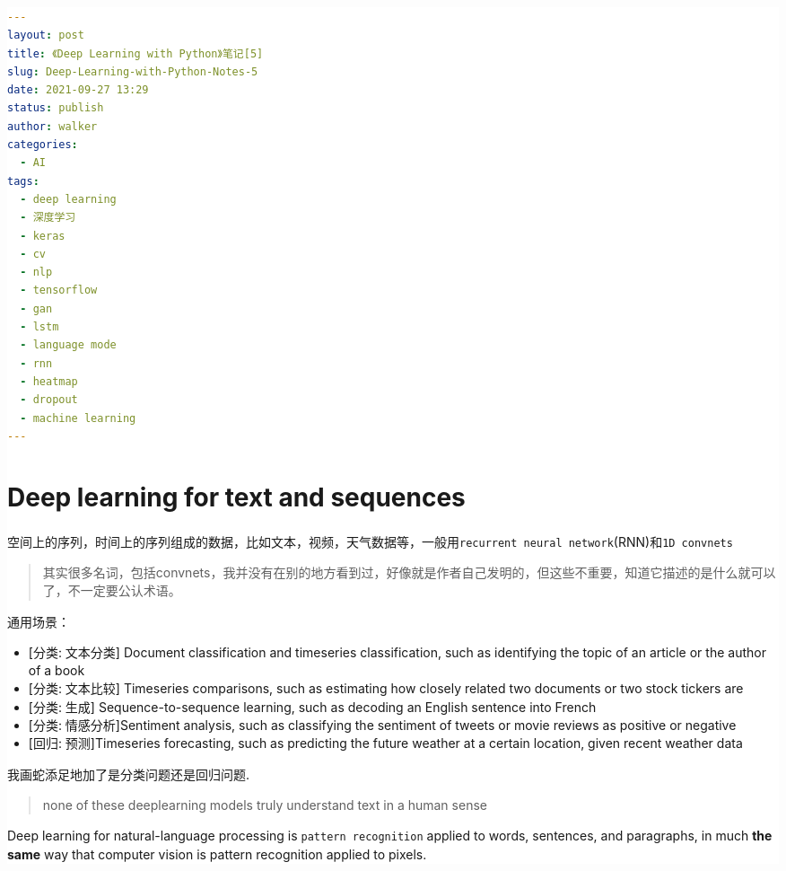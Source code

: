 ```yaml
---
layout: post
title: 《Deep Learning with Python》笔记[5]
slug: Deep-Learning-with-Python-Notes-5
date: 2021-09-27 13:29
status: publish
author: walker
categories: 
  - AI
tags:
  - deep learning
  - 深度学习
  - keras
  - cv
  - nlp
  - tensorflow
  - gan
  - lstm
  - language mode
  - rnn
  - heatmap
  - dropout
  - machine learning
---
```


# Deep learning for text and sequences

空间上的序列，时间上的序列组成的数据，比如文本，视频，天气数据等，一般用`recurrent neural network`(RNN)和`1D convnets`

> 其实很多名词，包括convnets，我并没有在别的地方看到过，好像就是作者自己发明的，但这些不重要，知道它描述的是什么就可以了，不一定要公认术语。

通用场景：

* [分类: 文本分类] Document classification and timeseries classification, such as identifying the topic of an article or the author of a book
* [分类: 文本比较] Timeseries comparisons, such as estimating how closely related two documents or two stock tickers are
* [分类: 生成] Sequence-to-sequence learning, such as decoding an English sentence into French
* [分类: 情感分析]Sentiment analysis, such as classifying the sentiment of tweets or movie reviews as positive or negative
* [回归: 预测]Timeseries forecasting, such as predicting the future weather at a certain location, given recent weather data

我画蛇添足地加了是分类问题还是回归问题.

>  none of these deeplearning models truly understand text in a human sense

Deep learning for natural-language processing is `pattern recognition` applied to words, sentences, and paragraphs, in much **the same** way that computer vision is pattern recognition applied to pixels.
